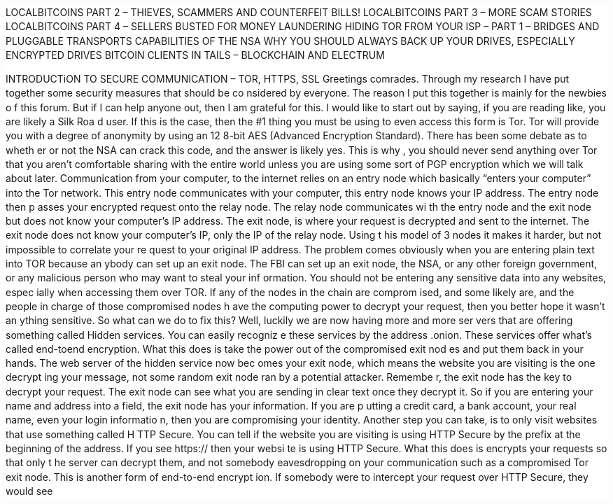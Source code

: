 LOCALBITCOINS PART 2 – THIEVES, SCAMMERS AND COUNTERFEIT BILLS!
LOCALBITCOINS PART 3 – MORE SCAM STORIES
LOCALBITCOINS PART 4 – SELLERS BUSTED FOR MONEY LAUNDERING
HIDING TOR FROM YOUR ISP – PART 1 – BRIDGES AND PLUGGABLE TRANSPORTS
CAPABILITIES OF THE NSA
WHY YOU SHOULD ALWAYS BACK UP YOUR DRIVES, ESPECIALLY ENCRYPTED DRIVES
BITCOIN CLIENTS IN TAILS – BLOCKCHAIN AND ELECTRUM

INTRODUCTiON TO SECURE COMMUNICATION – TOR, HTTPS, SSL
Greetings comrades.
Through my research I have put together some security measures that should be co
nsidered by everyone. The reason I put this together is mainly for the newbies o
f this forum. But if I can help anyone out, then I am grateful for this. I would
like to start out by saying, if you are reading like, you are likely a Silk Roa
d user. If this is the case, then the #1 thing you must be using to even access
this form is Tor. Tor will provide you with a degree of anonymity by using an 12
8-bit AES (Advanced Encryption Standard). There has been some debate as to wheth
er or not the NSA can crack this code, and the answer is likely yes. This is why
, you should never send anything over Tor that you aren’t comfortable sharing with
the entire world unless you are using some sort of PGP encryption which we will
talk about later.
Communication from your computer, to the internet relies on an entry node which
basically “enters your computer” into the Tor network. This entry node communicates
with your computer, this entry node knows your IP address. The entry node then p
asses your encrypted request onto the relay node. The relay node communicates wi
th the entry node and the exit node but does not know your computer’s IP address.
The exit node, is where your request is decrypted and sent to the internet. The
exit node does not know your computer’s IP, only the IP of the relay node. Using t
his model of 3 nodes it makes it harder, but not impossible to correlate your re
quest to your original IP address.
The problem comes obviously when you are entering plain text into TOR because an
ybody can set up an exit node. The FBI can set up an exit node, the NSA, or any
other foreign government, or any malicious person who may want to steal your inf
ormation. You should not be entering any sensitive data into any websites, espec
ially when accessing them over TOR. If any of the nodes in the chain are comprom
ised, and some likely are, and the people in charge of those compromised nodes h
ave the computing power to decrypt your request, then you better hope it wasn’t an
ything sensitive.
So what can we do to fix this? Well, luckily we are now having more and more ser
vers that are offering something called Hidden services. You can easily recogniz
e these services by the address .onion. These services offer what’s called end-toend encryption. What this does is take the power out of the compromised exit nod
es and put them back in your hands. The web server of the hidden service now bec
omes your exit node, which means the website you are visiting is the one decrypt
ing your message, not some random exit node ran by a potential attacker. Remembe
r, the exit node has the key to decrypt your request. The exit node can see what
you are sending in clear text once they decrypt it. So if you are entering your
name and address into a field, the exit node has your information. If you are p
utting a credit card, a bank account, your real name, even your login informatio
n, then you are compromising your identity.
Another step you can take, is to only visit websites that use something called H
TTP Secure. You can tell if the website you are visiting is using HTTP Secure by
the prefix at the beginning of the address. If you see https:// then your websi
te is using HTTP Secure. What this does is encrypts your requests so that only t
he server can decrypt them, and not somebody eavesdropping on your communication
such as a compromised Tor exit node. This is another form of end-to-end encrypt
ion. If somebody were to intercept your request over HTTP Secure, they would see
